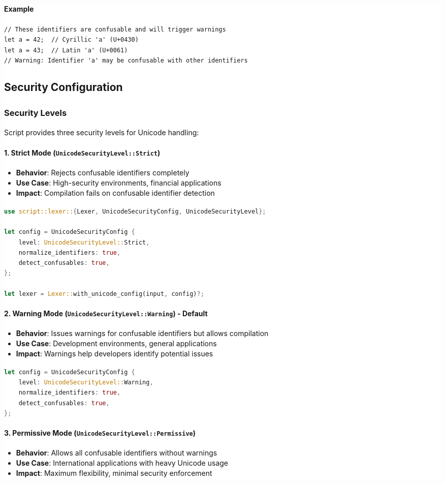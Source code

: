 #### Example

```script
// These identifiers are confusable and will trigger warnings
let а = 42;  // Cyrillic 'a' (U+0430)
let a = 43;  // Latin 'a' (U+0061)
// Warning: Identifier 'а' may be confusable with other identifiers
```

## Security Configuration

### Security Levels

Script provides three security levels for Unicode handling:

#### 1. Strict Mode (`UnicodeSecurityLevel::Strict`)

- **Behavior**: Rejects confusable identifiers completely
- **Use Case**: High-security environments, financial applications
- **Impact**: Compilation fails on confusable identifier detection

```rust
use script::lexer::{Lexer, UnicodeSecurityConfig, UnicodeSecurityLevel};

let config = UnicodeSecurityConfig {
    level: UnicodeSecurityLevel::Strict,
    normalize_identifiers: true,
    detect_confusables: true,
};

let lexer = Lexer::with_unicode_config(input, config)?;
```

#### 2. Warning Mode (`UnicodeSecurityLevel::Warning`) - Default

- **Behavior**: Issues warnings for confusable identifiers but allows compilation
- **Use Case**: Development environments, general applications
- **Impact**: Warnings help developers identify potential issues

```rust
let config = UnicodeSecurityConfig {
    level: UnicodeSecurityLevel::Warning,
    normalize_identifiers: true,
    detect_confusables: true,
};
```

#### 3. Permissive Mode (`UnicodeSecurityLevel::Permissive`)

- **Behavior**: Allows all confusable identifiers without warnings
- **Use Case**: International applications with heavy Unicode usage
- **Impact**: Maximum flexibility, minimal security enforcement
